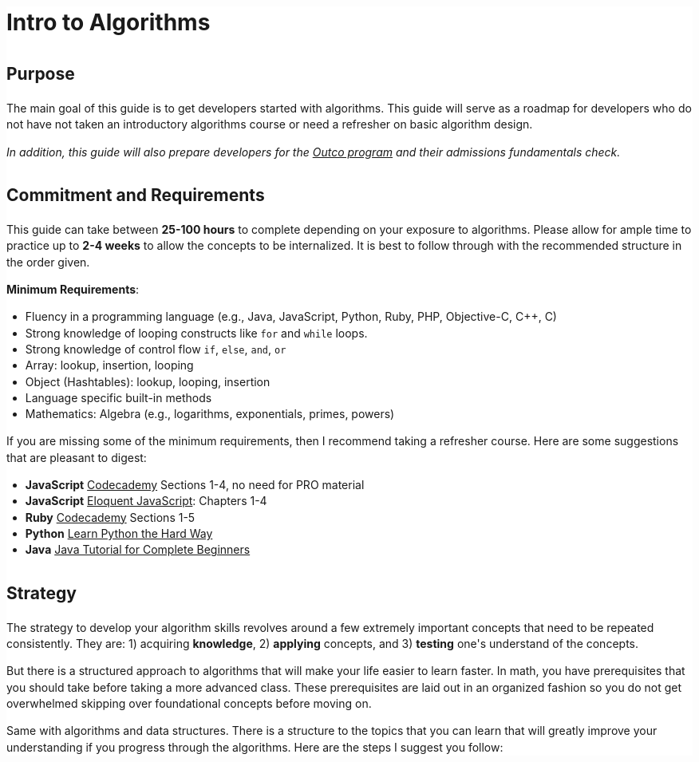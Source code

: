 # Intro to Algorithms

## Purpose
The main goal of this guide is to get developers started with algorithms.  This guide will serve as a roadmap for developers who do not have not taken an introductory algorithms course or need a refresher on basic algorithm design.

*In addition, this guide will also prepare developers for the [Outco program](http://outco.io) and their admissions fundamentals check.*

## Commitment and Requirements
This guide can take between **25-100 hours** to complete depending on your exposure to algorithms.  Please allow for ample time to practice up to **2-4 weeks** to allow the concepts to be internalized. It is best to follow through with the recommended structure in the order given.

**Minimum Requirements**:

* Fluency in a programming language (e.g., Java, JavaScript, Python, Ruby, PHP, Objective-C, C++, C)
* Strong knowledge of looping constructs like `for` and `while` loops.
* Strong knowledge of control flow `if`, `else`, `and`, `or`
* Array: lookup, insertion, looping
* Object (Hashtables): lookup, looping, insertion
* Language specific built-in methods
* Mathematics: Algebra (e.g., logarithms, exponentials, primes, powers)

If you are missing some of the minimum requirements, then I recommend taking a refresher course. Here are some suggestions that are pleasant to digest:

* **JavaScript** [Codecademy](https://www.codecademy.com/learn/learn-javascript) Sections 1-4, no need for PRO material
* **JavaScript** [Eloquent JavaScript](http://eloquentjavascript.net/): Chapters 1-4
* **Ruby** [Codecademy](https://www.codecademy.com/learn/learn-ruby) Sections 1-5
* **Python** [Learn Python the Hard Way](https://learnpythonthehardway.org/book/)
* **Java** [Java Tutorial for Complete Beginners](https://www.udemy.com/java-tutorial/#curriculum)


## Strategy

The strategy to develop your algorithm skills revolves around a few extremely important concepts that need to be repeated consistently.  They are: 1) acquiring **knowledge**, 2) **applying** concepts, and 3) **testing** one's understand of the concepts.  

But there is a structured approach to algorithms that will make your life easier to learn faster.  In math, you have prerequisites that you should take before taking a more advanced class.  These prerequisites are laid out in an organized fashion so you do not get overwhelmed skipping over foundational concepts before moving on.

Same with algorithms and data structures.  There is a structure to the topics that you can learn that will greatly improve your understanding if you progress through the algorithms. Here are the steps I suggest you follow:
